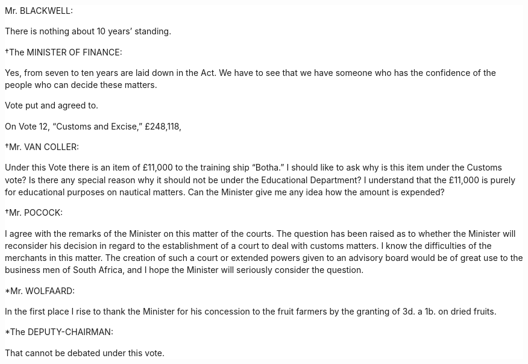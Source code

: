 </speech>

<speech by="#blackwell">

<from>Mr. <person refersTo="hansard_za">BLACKWELL</person>:</from>

<p>There is nothing about 10 years&#x2019; standing.</p>

</speech>

<speech by="#minister_of_finance">

<from>&#x2020;The <person refersTo="hansard_za">MINISTER OF FINANCE:</person></from>

<p>Yes, from seven to ten years are laid down in the Act. We have to see that we have someone who has the confidence of the people who can decide these matters.</p>

<p>Vote put and agreed to.</p>

<p>On Vote 12, &#x201C;Customs and Excise,&#x201D; &#x00A3;248,118,</p>

</speech>

<speech by="#van_coller">

<from>&#x2020;Mr. <person refersTo="hansard_za">VAN COLLER</person>:</from>

<p>Under this Vote there is an item of &#x00A3;11,000 to the training ship &#x201C;Botha.&#x201D; I should like to ask why is this item under the Customs vote&#x003F; Is there any special reason why it should not be under the Educational Department&#x003F; I understand that the &#x00A3;11,000 is purely for educational purposes on nautical matters. Can the Minister give me any idea how the amount is expended?</p>

</speech>

<speech by="#pocock">

<from>&#x2020;Mr. <person refersTo="hansard_za">POCOCK</person>:</from>

<p>I agree with the remarks of the Minister on this matter of the courts. The question has been raised as to whether the Minister will reconsider his decision in regard to the establishment of a court to deal with customs matters. I know the difficulties of the merchants in this matter. The creation of such a court or extended powers given to an advisory board would be of great use to the business men of South Africa, and I hope the Minister will seriously consider the question.</p>

</speech>

<speech by="#wolfaard">

<from>*Mr. <person refersTo="hansard_za">WOLFAARD</person>:</from>

<p>In the first place I rise to thank the Minister for his concession to the fruit farmers by the granting of 3d. a 1b. on dried fruits.</p>

</speech>

<speech by="#deputy-chairman">

<from>*The <person refersTo="hansard_za">DEPUTY-CHAIRMAN:</person></from>

<p>That cannot be debated under this vote.</p>

</speech>
